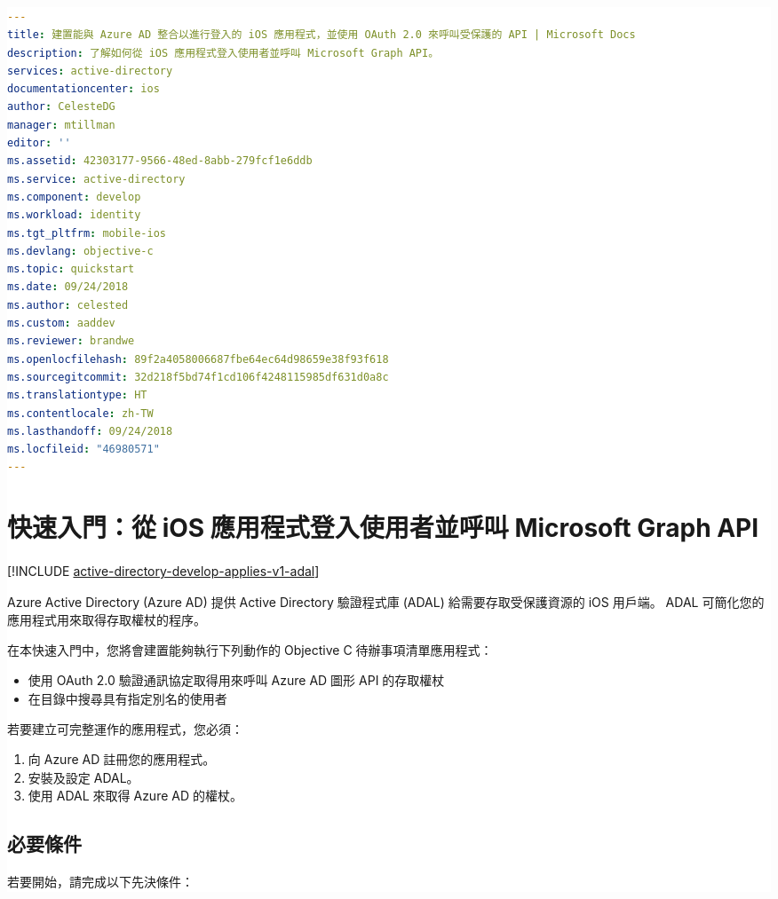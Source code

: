 ```yaml
---
title: 建置能與 Azure AD 整合以進行登入的 iOS 應用程式，並使用 OAuth 2.0 來呼叫受保護的 API | Microsoft Docs
description: 了解如何從 iOS 應用程式登入使用者並呼叫 Microsoft Graph API。
services: active-directory
documentationcenter: ios
author: CelesteDG
manager: mtillman
editor: ''
ms.assetid: 42303177-9566-48ed-8abb-279fcf1e6ddb
ms.service: active-directory
ms.component: develop
ms.workload: identity
ms.tgt_pltfrm: mobile-ios
ms.devlang: objective-c
ms.topic: quickstart
ms.date: 09/24/2018
ms.author: celested
ms.custom: aaddev
ms.reviewer: brandwe
ms.openlocfilehash: 89f2a4058006687fbe64ec64d98659e38f93f618
ms.sourcegitcommit: 32d218f5bd74f1cd106f4248115985df631d0a8c
ms.translationtype: HT
ms.contentlocale: zh-TW
ms.lasthandoff: 09/24/2018
ms.locfileid: "46980571"
---
```

# <a name="quickstart-sign-in-users-and-call-the-microsoft-graph-api-from-an-ios-app"></a>快速入門：從 iOS 應用程式登入使用者並呼叫 Microsoft Graph API

[!INCLUDE [active-directory-develop-applies-v1-adal](../../../includes/active-directory-develop-applies-v1-adal.md)]

Azure Active Directory (Azure AD) 提供 Active Directory 驗證程式庫 (ADAL) 給需要存取受保護資源的 iOS 用戶端。 ADAL 可簡化您的應用程式用來取得存取權杖的程序。 

在本快速入門中，您將會建置能夠執行下列動作的 Objective C 待辦事項清單應用程式：

* 使用 OAuth 2.0 驗證通訊協定取得用來呼叫 Azure AD 圖形 API 的存取權杖
* 在目錄中搜尋具有指定別名的使用者

若要建立可完整運作的應用程式，您必須：

1. 向 Azure AD 註冊您的應用程式。
1. 安裝及設定 ADAL。
1. 使用 ADAL 來取得 Azure AD 的權杖。

## <a name="prerequisites"></a>必要條件

若要開始，請完成以下先決條件：
